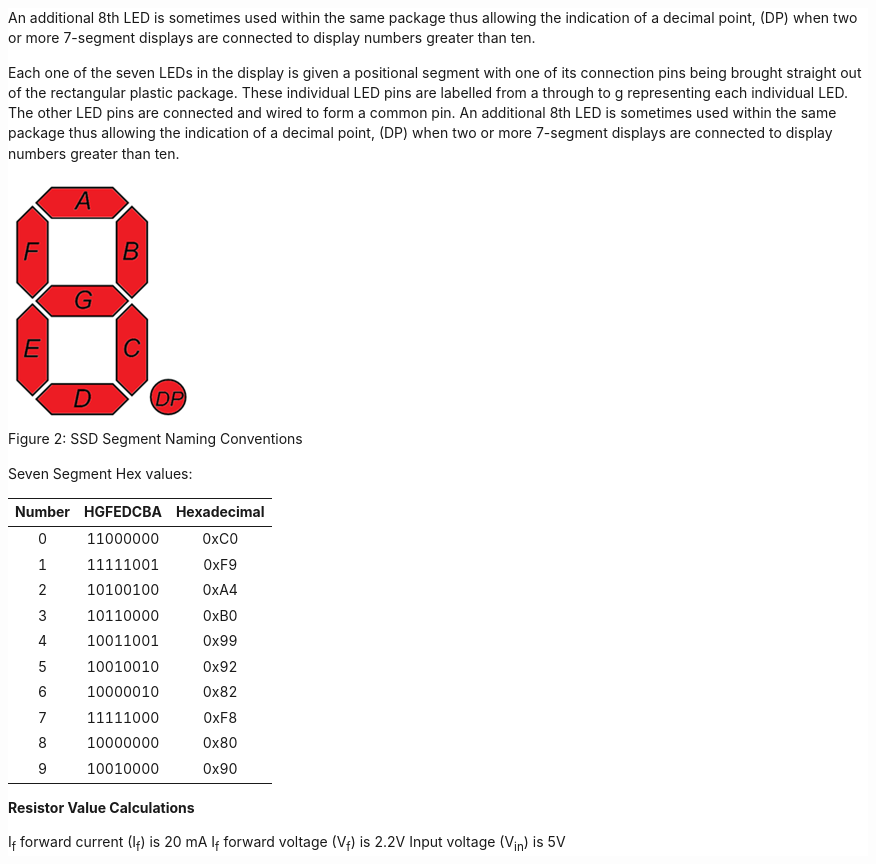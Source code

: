 An additional 8th LED is sometimes used within the same package thus allowing the indication of a decimal point, (DP) when two or more 7-segment displays are connected to display numbers greater than ten.

Each one of the seven LEDs in the display is given a positional segment with one of its connection pins being brought straight out of the rectangular plastic package. These individual LED pins are labelled from a through to g representing each individual LED. The other LED pins are connected and wired to form a common pin. An additional 8th LED is sometimes used within the same package thus allowing the indication of a decimal point, (DP) when two or more 7-segment displays are connected to display numbers greater than ten.

<p align="left">
  <img width=auto height=auto src="images/ssd_diag.png">
  <br>Figure 2: SSD Segment Naming Conventions <br>
</p>

Seven Segment Hex values:

|Number|HGFEDCBA|Hexadecimal|
|:---------:|:----------:|:----------:|
| 0 | 11000000 | 0xC0 |
| 1 | 11111001 | 0xF9 |
| 2 | 10100100 | 0xA4 |
| 3 | 10110000 | 0xB0 |
| 4 | 10011001 | 0x99 |
| 5 | 10010010 | 0x92 |
| 6 | 10000010 | 0x82 |
| 7 | 11111000 | 0xF8 |
| 8 | 10000000 | 0x80 |
| 9 | 10010000 | 0x90 |

**Resistor Value Calculations**

I<sub>f</sub> forward current (I<sub>f</sub>) is 20 mA
I<sub>f</sub> forward voltage (V<sub>f</sub>) is 2.2V
Input voltage (V<sub>in</sub>) is 5V
